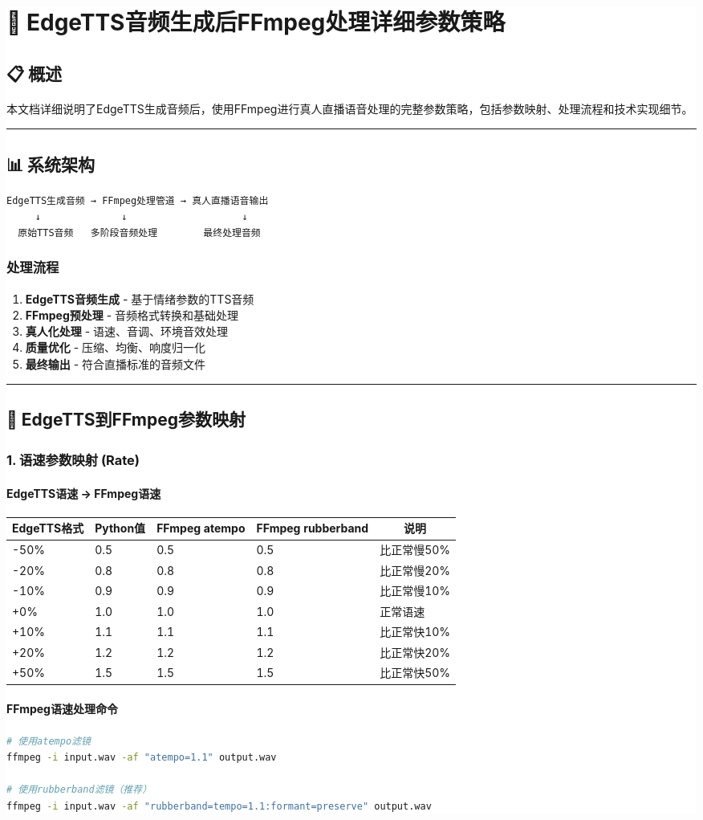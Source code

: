 # 🎯 EdgeTTS音频生成后FFmpeg处理详细参数策略

## 📋 概述

本文档详细说明了EdgeTTS生成音频后，使用FFmpeg进行真人直播语音处理的完整参数策略，包括参数映射、处理流程和技术实现细节。

---

## 📊 系统架构

```
EdgeTTS生成音频 → FFmpeg处理管道 → 真人直播语音输出
     ↓              ↓                    ↓
  原始TTS音频   多阶段音频处理        最终处理音频
```

### 处理流程
1. **EdgeTTS音频生成** - 基于情绪参数的TTS音频
2. **FFmpeg预处理** - 音频格式转换和基础处理
3. **真人化处理** - 语速、音调、环境音效处理
4. **质量优化** - 压缩、均衡、响度归一化
5. **最终输出** - 符合直播标准的音频文件

---

## 🔧 EdgeTTS到FFmpeg参数映射

### 1. 语速参数映射 (Rate)

#### EdgeTTS语速 → FFmpeg语速
| EdgeTTS格式 | Python值 | FFmpeg atempo | FFmpeg rubberband | 说明 |
|------------|---------|---------------|------------------|------|
| -50% | 0.5 | 0.5 | 0.5 | 比正常慢50% |
| -20% | 0.8 | 0.8 | 0.8 | 比正常慢20% |
| -10% | 0.9 | 0.9 | 0.9 | 比正常慢10% |
| +0% | 1.0 | 1.0 | 1.0 | 正常语速 |
| +10% | 1.1 | 1.1 | 1.1 | 比正常快10% |
| +20% | 1.2 | 1.2 | 1.2 | 比正常快20% |
| +50% | 1.5 | 1.5 | 1.5 | 比正常快50% |

#### FFmpeg语速处理命令
```bash
# 使用atempo滤镜
ffmpeg -i input.wav -af "atempo=1.1" output.wav

# 使用rubberband滤镜（推荐）
ffmpeg -i input.wav -af "rubberband=tempo=1.1:formant=preserve" output.wav
```
